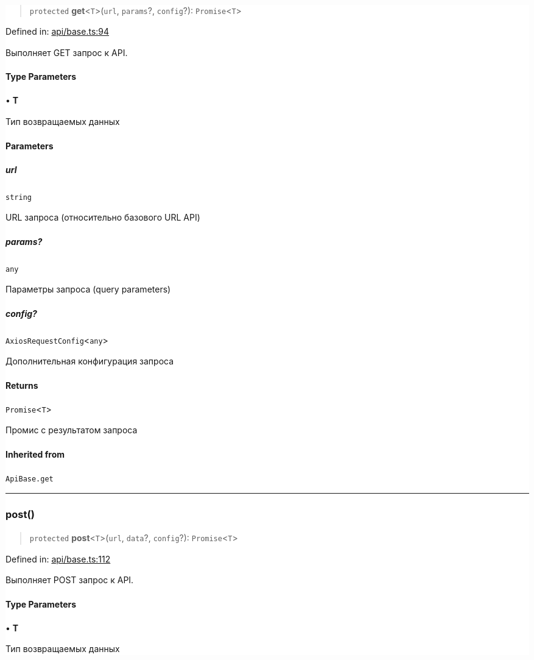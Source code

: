 > `protected` **get**\<`T`\>(`url`, `params`?, `config`?): `Promise`\<`T`\>

Defined in: [api/base.ts:94](https://github.com/yakoshiq/g-engine-nodejs-lib/blob/4d4a07d9407cb4a686aa9a7d498ca53c3006a843/src/api/base.ts#L94)

Выполняет GET запрос к API.

#### Type Parameters

• **T**

Тип возвращаемых данных

#### Parameters

##### url

`string`

URL запроса (относительно базового URL API)

##### params?

`any`

Параметры запроса (query parameters)

##### config?

`AxiosRequestConfig`\<`any`\>

Дополнительная конфигурация запроса

#### Returns

`Promise`\<`T`\>

Промис с результатом запроса

#### Inherited from

`ApiBase.get`

***

### post()

> `protected` **post**\<`T`\>(`url`, `data`?, `config`?): `Promise`\<`T`\>

Defined in: [api/base.ts:112](https://github.com/yakoshiq/g-engine-nodejs-lib/blob/4d4a07d9407cb4a686aa9a7d498ca53c3006a843/src/api/base.ts#L112)

Выполняет POST запрос к API.

#### Type Parameters

• **T**

Тип возвращаемых данных
